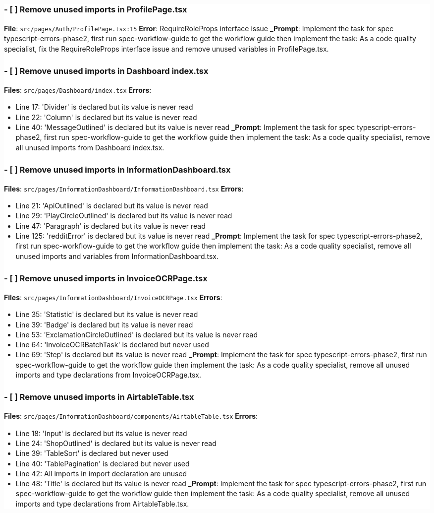 ### - [ ] Remove unused imports in ProfilePage.tsx
**File**: `src/pages/Auth/ProfilePage.tsx:15`
**Error**: RequireRoleProps interface issue
**_Prompt**: Implement the task for spec typescript-errors-phase2, first run spec-workflow-guide to get the workflow guide then implement the task: As a code quality specialist, fix the RequireRoleProps interface issue and remove unused variables in ProfilePage.tsx.

### - [ ] Remove unused imports in Dashboard index.tsx
**Files**: `src/pages/Dashboard/index.tsx`
**Errors**:
- Line 17: 'Divider' is declared but its value is never read
- Line 22: 'Column' is declared but its value is never read
- Line 40: 'MessageOutlined' is declared but its value is never read
**_Prompt**: Implement the task for spec typescript-errors-phase2, first run spec-workflow-guide to get the workflow guide then implement the task: As a code quality specialist, remove all unused imports from Dashboard index.tsx.

### - [ ] Remove unused imports in InformationDashboard.tsx
**Files**: `src/pages/InformationDashboard/InformationDashboard.tsx`
**Errors**:
- Line 21: 'ApiOutlined' is declared but its value is never read
- Line 29: 'PlayCircleOutlined' is declared but its value is never read
- Line 47: 'Paragraph' is declared but its value is never read
- Line 125: 'redditError' is declared but its value is never read
**_Prompt**: Implement the task for spec typescript-errors-phase2, first run spec-workflow-guide to get the workflow guide then implement the task: As a code quality specialist, remove all unused imports and variables from InformationDashboard.tsx.

### - [ ] Remove unused imports in InvoiceOCRPage.tsx
**Files**: `src/pages/InformationDashboard/InvoiceOCRPage.tsx`
**Errors**:
- Line 35: 'Statistic' is declared but its value is never read
- Line 39: 'Badge' is declared but its value is never read
- Line 53: 'ExclamationCircleOutlined' is declared but its value is never read
- Line 64: 'InvoiceOCRBatchTask' is declared but never used
- Line 69: 'Step' is declared but its value is never read
**_Prompt**: Implement the task for spec typescript-errors-phase2, first run spec-workflow-guide to get the workflow guide then implement the task: As a code quality specialist, remove all unused imports and type declarations from InvoiceOCRPage.tsx.

### - [ ] Remove unused imports in AirtableTable.tsx
**Files**: `src/pages/InformationDashboard/components/AirtableTable.tsx`
**Errors**:
- Line 18: 'Input' is declared but its value is never read
- Line 24: 'ShopOutlined' is declared but its value is never read
- Line 39: 'TableSort' is declared but never used
- Line 40: 'TablePagination' is declared but never used
- Line 42: All imports in import declaration are unused
- Line 48: 'Title' is declared but its value is never read
**_Prompt**: Implement the task for spec typescript-errors-phase2, first run spec-workflow-guide to get the workflow guide then implement the task: As a code quality specialist, remove all unused imports and type declarations from AirtableTable.tsx.

